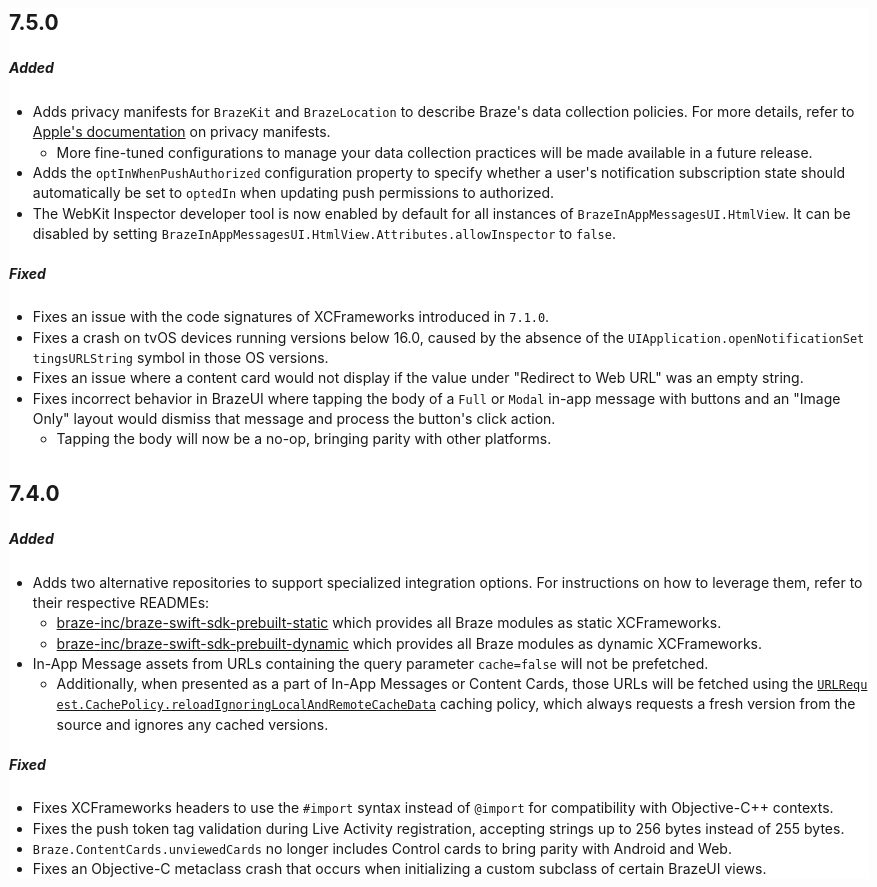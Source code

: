 ## 7.5.0

##### Added
- Adds privacy manifests for `BrazeKit` and `BrazeLocation` to describe Braze's data collection policies. For more details, refer to [Apple's documentation](https://developer.apple.com/documentation/bundleresources/privacy_manifest_files/describing_data_use_in_privacy_manifests) on privacy manifests.
  - More fine-tuned configurations to manage your data collection practices will be made available in a future release.
- Adds the `optInWhenPushAuthorized` configuration property to specify whether a user's notification subscription state should automatically be set to `optedIn` when updating push permissions to authorized.
- The WebKit Inspector developer tool is now enabled by default for all instances of `BrazeInAppMessagesUI.HtmlView`. It can be disabled by setting `BrazeInAppMessagesUI.HtmlView.Attributes.allowInspector` to `false`.

##### Fixed
- Fixes an issue with the code signatures of XCFrameworks introduced in `7.1.0`.
- Fixes a crash on tvOS devices running versions below 16.0, caused by the absence of the `UIApplication.openNotificationSettingsURLString` symbol in those OS versions.
- Fixes an issue where a content card would not display if the value under "Redirect to Web URL" was an empty string.
- Fixes incorrect behavior in BrazeUI where tapping the body of a `Full` or `Modal` in-app message with buttons and an "Image Only" layout would dismiss that message and process the button's click action.
  - Tapping the body will now be a no-op, bringing parity with other platforms.

## 7.4.0

##### Added
- Adds two alternative repositories to support specialized integration options. For instructions on how to leverage them, refer to their respective READMEs:
  - [braze-inc/braze-swift-sdk-prebuilt-static](https://github.com/braze-inc/braze-swift-sdk-prebuilt-static) which provides all Braze modules as static XCFrameworks.
  - [braze-inc/braze-swift-sdk-prebuilt-dynamic](https://github.com/braze-inc/braze-swift-sdk-prebuilt-dynamic) which provides all Braze modules as dynamic XCFrameworks.
- In-App Message assets from URLs containing the query parameter `cache=false` will not be prefetched.
  - Additionally, when presented as a part of In-App Messages or Content Cards, those URLs will be fetched using the [`URLRequest.CachePolicy.reloadIgnoringLocalAndRemoteCacheData`](https://developer.apple.com/documentation/foundation/nsurlrequest/cachepolicy/reloadignoringlocalandremotecachedata) caching policy, which always requests a fresh version from the source and ignores any cached versions.

##### Fixed
- Fixes XCFrameworks headers to use the `#import` syntax instead of `@import` for compatibility with Objective-C++ contexts.
- Fixes the push token tag validation during Live Activity registration, accepting strings up to 256 bytes instead of 255 bytes.
- `Braze.ContentCards.unviewedCards` no longer includes Control cards to bring parity with Android and Web.
- Fixes an Objective-C metaclass crash that occurs when initializing a custom subclass of certain BrazeUI views.
